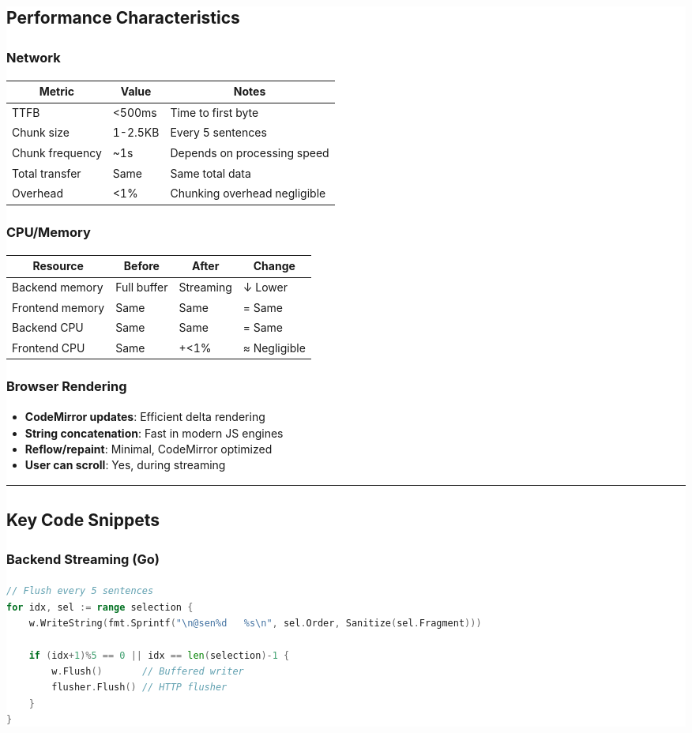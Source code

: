 
## Performance Characteristics

### Network

| Metric          | Value   | Notes                        |
| --------------- | ------- | ---------------------------- |
| TTFB            | <500ms  | Time to first byte           |
| Chunk size      | 1-2.5KB | Every 5 sentences            |
| Chunk frequency | ~1s     | Depends on processing speed  |
| Total transfer  | Same    | Same total data              |
| Overhead        | <1%     | Chunking overhead negligible |

### CPU/Memory

| Resource        | Before      | After     | Change       |
| --------------- | ----------- | --------- | ------------ |
| Backend memory  | Full buffer | Streaming | ↓ Lower      |
| Frontend memory | Same        | Same      | = Same       |
| Backend CPU     | Same        | Same      | = Same       |
| Frontend CPU    | Same        | +<1%      | ≈ Negligible |

### Browser Rendering

- **CodeMirror updates**: Efficient delta rendering
- **String concatenation**: Fast in modern JS engines
- **Reflow/repaint**: Minimal, CodeMirror optimized
- **User can scroll**: Yes, during streaming

---

## Key Code Snippets

### Backend Streaming (Go)

```go
// Flush every 5 sentences
for idx, sel := range selection {
    w.WriteString(fmt.Sprintf("\n@sen%d   %s\n", sel.Order, Sanitize(sel.Fragment)))

    if (idx+1)%5 == 0 || idx == len(selection)-1 {
        w.Flush()       // Buffered writer
        flusher.Flush() // HTTP flusher
    }
}
```
